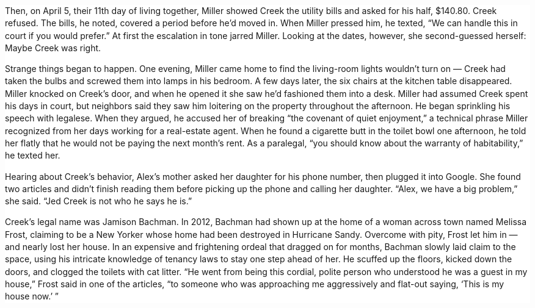 Then, on April 5, their 11th day of living together, Miller showed Creek the utility bills and asked for his half, $140.80. Creek refused. The bills, he noted, covered a period before he’d moved in. When Miller pressed him, he texted, “We can handle this in court if you would prefer.” At first the escalation in tone jarred Miller. Looking at the dates, however, she second-guessed herself: Maybe Creek was right.

Strange things began to happen. One evening, Miller came home to find the living-room lights wouldn’t turn on — Creek had taken the bulbs and screwed them into lamps in his bedroom. A few days later, the six chairs at the kitchen table disappeared. Miller knocked on Creek’s door, and when he opened it she saw he’d fashioned them into a desk. Miller had assumed Creek spent his days in court, but neighbors said they saw him loitering on the property throughout the afternoon. He began sprinkling his speech with legalese. When they argued, he accused her of breaking “the covenant of quiet enjoyment,” a technical phrase Miller recognized from her days working for a real-estate agent. When he found a cigarette butt in the toilet bowl one afternoon, he told her flatly that he would not be paying the next month’s rent. As a paralegal, “you should know about the warranty of habitability,” he texted her.

Hearing about Creek’s behavior, Alex’s mother asked her daughter for his phone number, then plugged it into Google. She found two articles and didn’t finish reading them before picking up the phone and calling her daughter. “Alex, we have a big problem,” she said. “Jed Creek is not who he says he is.”

Creek’s legal name was Jamison Bachman. In 2012, Bachman had shown up at the home of a woman across town named Melissa Frost, claiming to be a New Yorker whose home had been destroyed in Hurricane Sandy. Overcome with pity, Frost let him in — and nearly lost her house. In an expensive and frightening ordeal that dragged on for months, Bachman slowly laid claim to the space, using his intricate knowledge of tenancy laws to stay one step ahead of her. He scuffed up the floors, kicked down the doors, and clogged the toilets with cat litter. “He went from being this cordial, polite person who understood he was a guest in my house,” Frost said in one of the articles, “to someone who was approaching me aggressively and flat-out saying, ‘This is my house now.’ ”
